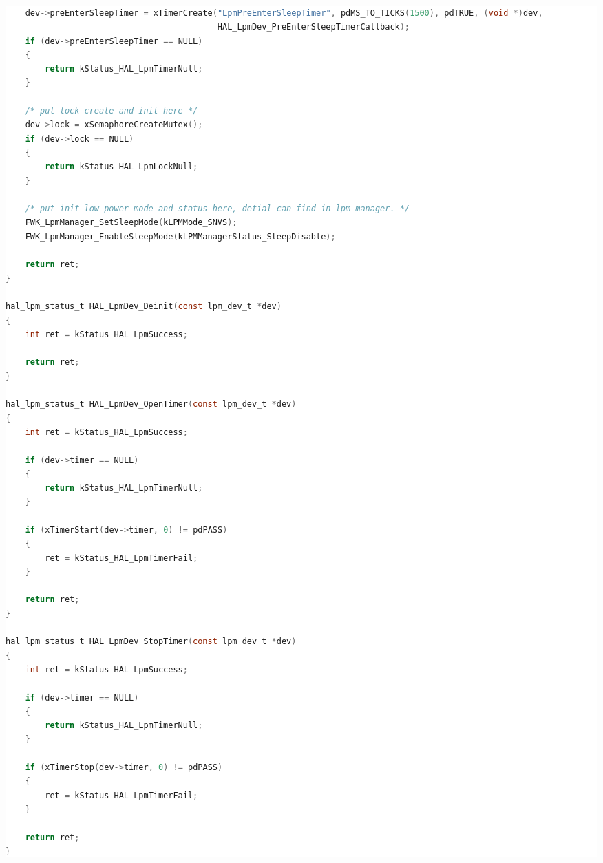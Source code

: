 ```c title="HAL/common/hal_sln_lpm.c"
    dev->preEnterSleepTimer = xTimerCreate("LpmPreEnterSleepTimer", pdMS_TO_TICKS(1500), pdTRUE, (void *)dev,
                                           HAL_LpmDev_PreEnterSleepTimerCallback);
    if (dev->preEnterSleepTimer == NULL)
    {
        return kStatus_HAL_LpmTimerNull;
    }

    /* put lock create and init here */
    dev->lock = xSemaphoreCreateMutex();
    if (dev->lock == NULL)
    {
        return kStatus_HAL_LpmLockNull;
    }

    /* put init low power mode and status here, detial can find in lpm_manager. */
    FWK_LpmManager_SetSleepMode(kLPMMode_SNVS);
    FWK_LpmManager_EnableSleepMode(kLPMManagerStatus_SleepDisable);

    return ret;
}

hal_lpm_status_t HAL_LpmDev_Deinit(const lpm_dev_t *dev)
{
    int ret = kStatus_HAL_LpmSuccess;

    return ret;
}

hal_lpm_status_t HAL_LpmDev_OpenTimer(const lpm_dev_t *dev)
{
    int ret = kStatus_HAL_LpmSuccess;

    if (dev->timer == NULL)
    {
        return kStatus_HAL_LpmTimerNull;
    }

    if (xTimerStart(dev->timer, 0) != pdPASS)
    {
        ret = kStatus_HAL_LpmTimerFail;
    }

    return ret;
}

hal_lpm_status_t HAL_LpmDev_StopTimer(const lpm_dev_t *dev)
{
    int ret = kStatus_HAL_LpmSuccess;

    if (dev->timer == NULL)
    {
        return kStatus_HAL_LpmTimerNull;
    }

    if (xTimerStop(dev->timer, 0) != pdPASS)
    {
        ret = kStatus_HAL_LpmTimerFail;
    }

    return ret;
}

```